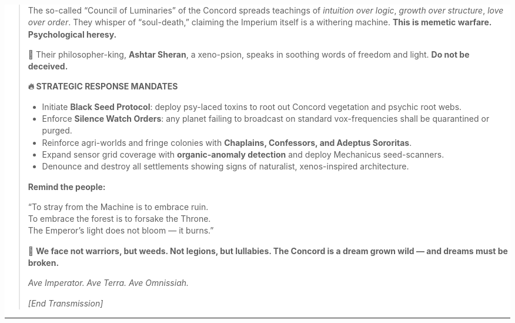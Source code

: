 > The so-called “Council of Luminaries” of the Concord spreads teachings of *intuition over logic*, *growth over structure*, *love over order*. They whisper of “soul-death,” claiming the Imperium itself is a withering machine. **This is memetic warfare. Psychological heresy.**  
>  
> 🌿 Their philosopher-king, **Ashtar Sheran**, a xeno-psion, speaks in soothing words of freedom and light. **Do not be deceived.**  
>  
> **🔥 STRATEGIC RESPONSE MANDATES**  
>  
> - Initiate **Black Seed Protocol**: deploy psy-laced toxins to root out Concord vegetation and psychic root webs.  
> - Enforce **Silence Watch Orders**: any planet failing to broadcast on standard vox-frequencies shall be quarantined or purged.  
> - Reinforce agri-worlds and fringe colonies with **Chaplains, Confessors, and Adeptus Sororitas**.  
> - Expand sensor grid coverage with **organic-anomaly detection** and deploy Mechanicus seed-scanners.  
> - Denounce and destroy all settlements showing signs of naturalist, xenos-inspired architecture.  
>  
> **Remind the people:**  
>  
> “To stray from the Machine is to embrace ruin.  
> To embrace the forest is to forsake the Throne.  
> The Emperor’s light does not bloom — it burns.”  
>  
> 🌌 **We face not warriors, but weeds. Not legions, but lullabies. The Concord is a dream grown wild — and dreams must be broken.**  
>  
> *Ave Imperator. Ave Terra. Ave Omnissiah.*  
>  
> *[End Transmission]*

---
